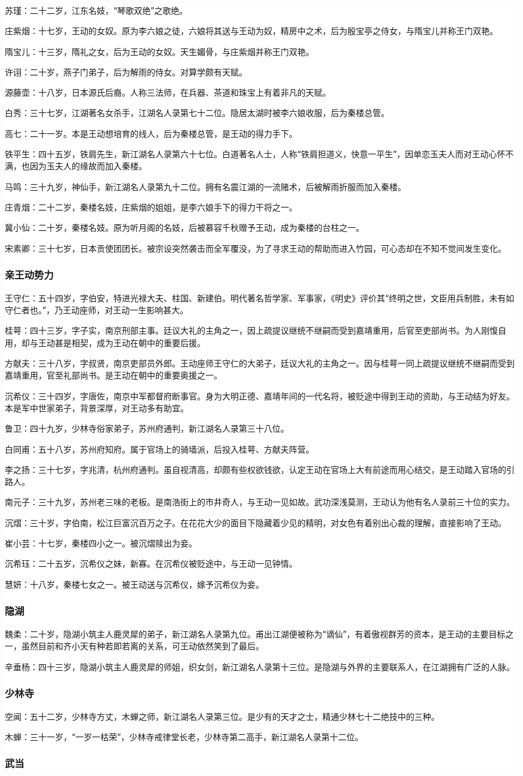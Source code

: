 苏瑾：二十二岁，江东名妓，“琴歌双绝”之歌绝。

庄紫烟：十七岁，王动的女奴。原为李六娘之徒，六娘将其送与王动为奴，精房中之术，后为殷宝亭之侍女，与隋宝儿并称王门双艳。

隋宝儿：十三岁，隋礼之女，后为王动的女奴。天生媚骨，与庄紫烟并称王门双艳。

许诩：二十岁，燕子门弟子，后为解雨的侍女。对算学颇有天赋。

源藤壶：十八岁，日本源氏后裔。人称三法师，在兵器、茶道和珠宝上有着非凡的天赋。

白秀：三十七岁，江湖著名女杀手，江湖名人录第七十二位。隐居太湖时被李六娘收服，后为秦楼总管。

高七：二十一岁。本是王动想培育的线人，后为秦楼总管，是王动的得力手下。

铁平生：四十五岁，铁肩先生，新江湖名人录第六十七位。白道著名人士，人称“铁肩担道义，快意一平生”，因单恋玉夫人而对王动心怀不满，也因为玉夫人的缘故而加入秦楼。

马鸣：三十九岁，神仙手，新江湖名人录第九十二位。拥有名震江湖的一流赌术，后被解雨折服而加入秦楼。

庄青烟：二十二岁，秦楼名妓，庄紫烟的姐姐，是李六娘手下的得力干将之一。

冀小仙：二十岁，秦楼名妓。原为听月阁的名妓，后被慕容千秋赠予王动，成为秦楼的台柱之一。

宋素卿：三十七岁，日本贡使团团长。被宗设突然袭击而全军覆没，为了寻求王动的帮助而进入竹园，可心态却在不知不觉间发生变化。

### 亲王动势力

王守仁：五十四岁，字伯安，特进光禄大夫、柱国、新建伯。明代著名哲学家、军事家，《明史》评价其“终明之世，文臣用兵制胜，未有如守仁者也。”，乃王动座师，对王动一生影响甚大。

桂萼：四十三岁，字子实，南京刑部主事。廷议大礼的主角之一，因上疏提议继统不继嗣而受到嘉靖重用，后官至吏部尚书。为人刚愎自用，却与王动甚是相契，成为王动在朝中的重要后援。

方献夫：三十八岁，字叔贤，南京吏部员外郎。王动座师王守仁的大弟子，廷议大礼的主角之一。因与桂萼一同上疏提议继统不继嗣而受到嘉靖重用，官至礼部尚书。是王动在朝中的重要奥援之一。

沉希仪：三十四岁，字唐佐，南京中军都督府断事官。身为大明正德、嘉靖年间的一代名将，被贬途中得到王动的资助，与王动结为好友。本是军中世家弟子，背景深厚，对王动多有助宜。

鲁卫：四十九岁，少林寺俗家弟子，苏州府通判，新江湖名人录第三十八位。

白同甫：五十八岁，苏州府知府。属于官场上的骑墙派，后投入桂萼、方献夫阵营。

李之扬：三十七岁，字兆清，杭州府通判。虽自视清高，却颇有些权欲钱欲，认定王动在官场上大有前途而用心结交，是王动踏入官场的引路人。

南元子：三十九岁，苏州老三味的老板。是南浩街上的市井奇人，与王动一见如故。武功深浅莫测，王动认为他有名人录前三十位的实力。

沉熠：三十岁，字伯南，松江巨富沉百万之子。在花花大少的面目下隐藏着少见的精明，对女色有着别出心裁的理解，直接影响了王动。

崔小芸：十七岁，秦楼四小之一。被沉熠赎出为妾。

沉希珏：二十五岁，沉希仪之妹，新寡。在沉希仪被贬途中，与王动一见钟情。

慧妍：十八岁，秦楼七女之一。被王动送与沉希仪，嫁予沉希仪为妾。

### 隐湖

魏柔：二十岁，隐湖小筑主人鹿灵犀的弟子，新江湖名人录第九位。甫出江湖便被称为“谪仙”，有着傲视群芳的资本，是王动的主要目标之一，虽然目前和齐小天有种若即若离的关系，可王动依然笑到了最后。

辛垂杨：四十三岁，隐湖小筑主人鹿灵犀的师姐，织女剑，新江湖名人录第十三位。是隐湖与外界的主要联系人，在江湖拥有广泛的人脉。

### 少林寺

空闻：五十二岁，少林寺方丈，木蝉之师，新江湖名人录第三位。是少有的天才之士，精通少林七十二绝技中的三种。

木蝉：三十一岁，“一岁一枯荣”，少林寺戒律堂长老，少林寺第二高手，新江湖名人录第十二位。

### 武当
